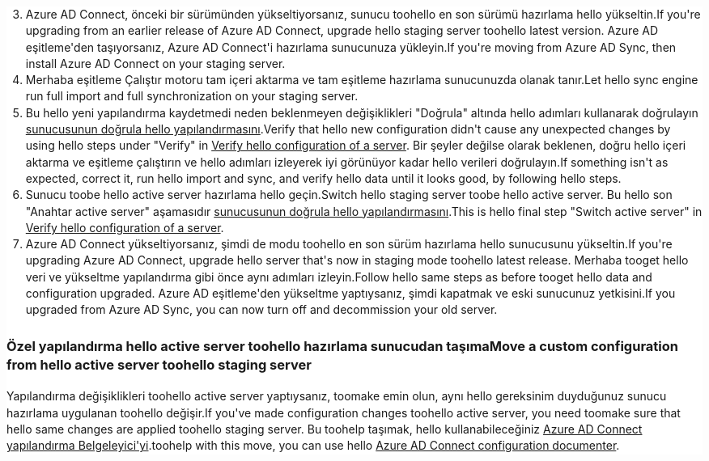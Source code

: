 3. <span data-ttu-id="0a7e9-159">Azure AD Connect, önceki bir sürümünden yükseltiyorsanız, sunucu toohello en son sürümü hazırlama hello yükseltin.</span><span class="sxs-lookup"><span data-stu-id="0a7e9-159">If you're upgrading from an earlier release of Azure AD Connect, upgrade hello staging server toohello latest version.</span></span> <span data-ttu-id="0a7e9-160">Azure AD eşitleme'den taşıyorsanız, Azure AD Connect'i hazırlama sunucunuza yükleyin.</span><span class="sxs-lookup"><span data-stu-id="0a7e9-160">If you're moving from Azure AD Sync, then install Azure AD Connect on your staging server.</span></span>
4. <span data-ttu-id="0a7e9-161">Merhaba eşitleme Çalıştır motoru tam içeri aktarma ve tam eşitleme hazırlama sunucunuzda olanak tanır.</span><span class="sxs-lookup"><span data-stu-id="0a7e9-161">Let hello sync engine run full import and full synchronization on your staging server.</span></span>
5. <span data-ttu-id="0a7e9-162">Bu hello yeni yapılandırma kaydetmedi neden beklenmeyen değişiklikleri "Doğrula" altında hello adımları kullanarak doğrulayın [sunucusunun doğrula hello yapılandırmasını](active-directory-aadconnectsync-operations.md#verify-the-configuration-of-a-server).</span><span class="sxs-lookup"><span data-stu-id="0a7e9-162">Verify that hello new configuration didn't cause any unexpected changes by using hello steps under "Verify" in [Verify hello configuration of a server](active-directory-aadconnectsync-operations.md#verify-the-configuration-of-a-server).</span></span> <span data-ttu-id="0a7e9-163">Bir şeyler değilse olarak beklenen, doğru hello içeri aktarma ve eşitleme çalıştırın ve hello adımları izleyerek iyi görünüyor kadar hello verileri doğrulayın.</span><span class="sxs-lookup"><span data-stu-id="0a7e9-163">If something isn't as expected, correct it, run hello import and sync, and verify hello data until it looks good, by following hello steps.</span></span>
6. <span data-ttu-id="0a7e9-164">Sunucu toobe hello active server hazırlama hello geçin.</span><span class="sxs-lookup"><span data-stu-id="0a7e9-164">Switch hello staging server toobe hello active server.</span></span> <span data-ttu-id="0a7e9-165">Bu hello son "Anahtar active server" aşamasıdır [sunucusunun doğrula hello yapılandırmasını](active-directory-aadconnectsync-operations.md#verify-the-configuration-of-a-server).</span><span class="sxs-lookup"><span data-stu-id="0a7e9-165">This is hello final step "Switch active server" in [Verify hello configuration of a server](active-directory-aadconnectsync-operations.md#verify-the-configuration-of-a-server).</span></span>
7. <span data-ttu-id="0a7e9-166">Azure AD Connect yükseltiyorsanız, şimdi de modu toohello en son sürüm hazırlama hello sunucusunu yükseltin.</span><span class="sxs-lookup"><span data-stu-id="0a7e9-166">If you're upgrading Azure AD Connect, upgrade hello server that's now in staging mode toohello latest release.</span></span> <span data-ttu-id="0a7e9-167">Merhaba tooget hello veri ve yükseltme yapılandırma gibi önce aynı adımları izleyin.</span><span class="sxs-lookup"><span data-stu-id="0a7e9-167">Follow hello same steps as before tooget hello data and configuration upgraded.</span></span> <span data-ttu-id="0a7e9-168">Azure AD eşitleme'den yükseltme yaptıysanız, şimdi kapatmak ve eski sunucunuz yetkisini.</span><span class="sxs-lookup"><span data-stu-id="0a7e9-168">If you upgraded from Azure AD Sync, you can now turn off and decommission your old server.</span></span>

### <a name="move-a-custom-configuration-from-hello-active-server-toohello-staging-server"></a><span data-ttu-id="0a7e9-169">Özel yapılandırma hello active server toohello hazırlama sunucudan taşıma</span><span class="sxs-lookup"><span data-stu-id="0a7e9-169">Move a custom configuration from hello active server toohello staging server</span></span>
<span data-ttu-id="0a7e9-170">Yapılandırma değişiklikleri toohello active server yaptıysanız, toomake emin olun, aynı hello gereksinim duyduğunuz sunucu hazırlama uygulanan toohello değişir.</span><span class="sxs-lookup"><span data-stu-id="0a7e9-170">If you've made configuration changes toohello active server, you need toomake sure that hello same changes are applied toohello staging server.</span></span> <span data-ttu-id="0a7e9-171">Bu toohelp taşımak, hello kullanabileceğiniz [Azure AD Connect yapılandırma Belgeleyici'yi](https://github.com/Microsoft/AADConnectConfigDocumenter).</span><span class="sxs-lookup"><span data-stu-id="0a7e9-171">toohelp with this move, you can use hello [Azure AD Connect configuration documenter](https://github.com/Microsoft/AADConnectConfigDocumenter).</span></span>
